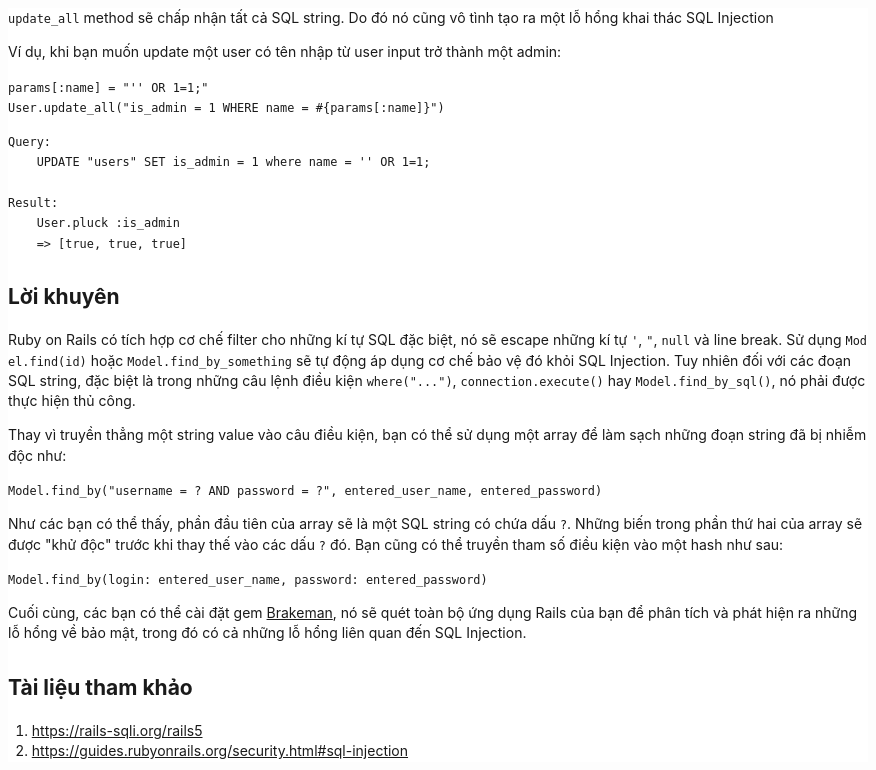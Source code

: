 `update_all` method sẽ chấp nhận tất cả SQL string. Do đó nó cũng vô tình tạo ra một lỗ hổng khai thác SQL Injection

Ví dụ, khi bạn muốn update một user có tên nhập từ user input trở thành một admin:

```
params[:name] = "'' OR 1=1;"
User.update_all("is_admin = 1 WHERE name = #{params[:name]}")
```

```
Query:
	UPDATE "users" SET is_admin = 1 where name = '' OR 1=1;

Result:
	User.pluck :is_admin 
	=> [true, true, true]
```

## Lời khuyên

Ruby on Rails có tích hợp cơ chế filter cho những kí tự SQL đặc biệt, nó sẽ escape những kí tự `'`, `"`, `null` và line break. Sử dụng `Model.find(id)` hoặc `Model.find_by_something` sẽ tự động áp dụng cơ chế bảo vệ đó khỏi SQL Injection. Tuy nhiên đối với các đoạn SQL string, đặc biệt là trong những câu lệnh điều kiện `where("...")`, `connection.execute()` hay `Model.find_by_sql()`, nó phải được thực hiện thủ công.

Thay vì truyền thẳng một string value vào câu điều kiện, bạn có thể sử dụng một array để làm sạch những đoạn string đã bị nhiễm độc như:

```
Model.find_by("username = ? AND password = ?", entered_user_name, entered_password)
``` 

Như các bạn có thể thấy, phần đầu tiên của array sẽ là một SQL string có chứa dấu `?`. Những biến trong phần thứ hai của array sẽ được "khử độc" trước khi thay thế vào các dấu `?` đó. Bạn cũng có thể truyền tham số điều kiện vào một hash như sau:

```
Model.find_by(login: entered_user_name, password: entered_password)
```

Cuối cùng, các bạn có thể cài đặt gem [Brakeman](https://github.com/presidentbeef/brakeman), nó sẽ quét toàn bộ ứng dụng Rails của bạn để phân tích và phát hiện ra những lỗ hổng về bảo mật, trong đó có cả những lỗ hổng liên quan đến SQL Injection.


## Tài liệu tham khảo

1. https://rails-sqli.org/rails5
2. https://guides.rubyonrails.org/security.html#sql-injection